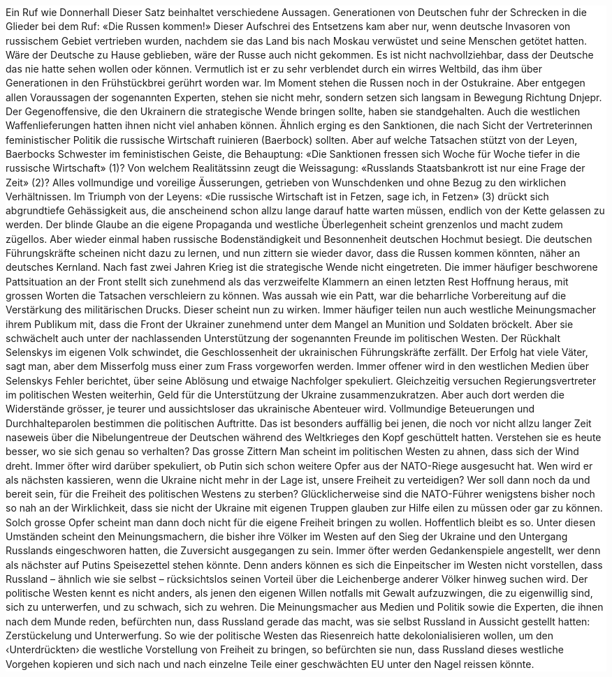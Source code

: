 Ein Ruf wie Donnerhall Dieser Satz beinhaltet verschiedene Aussagen. Generationen von Deutschen fuhr der Schrecken in die Glieder bei dem Ruf: «Die Russen kommen!» Dieser Aufschrei des Entsetzens kam aber nur, wenn deutsche Invasoren von russischem Gebiet vertrieben wurden, nachdem sie das Land bis nach Moskau verwüstet und seine Menschen getötet hatten. Wäre der Deutsche zu Hause geblieben, wäre der Russe auch nicht gekommen. Es ist nicht nachvollziehbar, dass der Deutsche das nie hatte sehen wollen oder können. Vermutlich ist er zu sehr verblendet durch ein wirres Weltbild, das ihm über Generationen in den Frühstückbrei gerührt worden war.
Im Moment stehen die Russen noch in der Ostukraine. Aber entgegen allen Voraussagen der sogenannten Experten, stehen sie nicht mehr, sondern setzen sich langsam in Bewegung Richtung Dnjepr. Der Gegenoffensive, die den Ukrainern die strategische Wende bringen sollte, haben sie standgehalten. Auch die westlichen Waffenlieferungen hatten ihnen nicht viel anhaben können. Ähnlich erging es den Sanktionen, die nach Sicht der Vertreterinnen feministischer Politik die russische Wirtschaft ruinieren (Baerbock) sollten. Aber auf welche Tatsachen stützt von der Leyen, Baerbocks Schwester im feministischen Geiste, die Behauptung: «Die Sanktionen fressen sich Woche für Woche tiefer in die russische Wirtschaft» (1)? Von welchem Realitätssinn zeugt die Weissagung: «Russlands Staatsbankrott ist nur eine Frage der Zeit» (2)?
Alles vollmundige und voreilige Äusserungen, getrieben von Wunschdenken und ohne Bezug zu den wirklichen Verhältnissen. Im Triumph von der Leyens: «Die russische Wirtschaft ist in Fetzen, sage ich, in Fetzen» (3) drückt sich abgrundtiefe Gehässigkeit aus, die anscheinend schon allzu lange darauf hatte warten müssen, endlich von der Kette gelassen zu werden.
Der blinde Glaube an die eigene Propaganda und westliche Überlegenheit scheint grenzenlos und macht zudem zügellos. Aber wieder einmal haben russische Bodenständigkeit und Besonnenheit deutschen Hochmut besiegt. Die deutschen Führungskräfte scheinen nicht dazu zu lernen, und nun zittern sie wieder davor, dass die Russen kommen könnten, näher an deutsches Kernland.
Nach fast zwei Jahren Krieg ist die strategische Wende nicht eingetreten. Die immer häufiger beschworene Pattsituation an der Front stellt sich zunehmend als das verzweifelte Klammern an einen letzten Rest Hoffnung heraus, mit grossen Worten die Tatsachen verschleiern zu können. Was aussah wie ein Patt, war die beharrliche Vorbereitung auf die Verstärkung des militärischen Drucks.
Dieser scheint nun zu wirken. Immer häufiger teilen nun auch westliche Meinungsmacher ihrem Publikum mit, dass die Front der Ukrainer zunehmend unter dem Mangel an Munition und Soldaten bröckelt. Aber sie schwächelt auch unter der nachlassenden Unterstützung der sogenannten Freunde im politischen Westen. Der Rückhalt Selenskys im eigenen Volk schwindet, die Geschlossenheit der ukrainischen Führungskräfte zerfällt. Der Erfolg hat viele Väter, sagt man, aber dem Misserfolg muss einer zum Frass vorgeworfen werden. Immer offener wird in den westlichen Medien über Selenskys Fehler berichtet, über seine Ablösung und etwaige Nachfolger spekuliert. Gleichzeitig versuchen Regierungsvertreter im politischen Westen weiterhin, Geld für die Unterstützung der Ukraine zusammenzukratzen.
Aber auch dort werden die Widerstände grösser, je teurer und aussichtsloser das ukrainische Abenteuer wird. Vollmundige Beteuerungen und Durchhalteparolen bestimmen die politischen Auftritte. Das ist besonders auffällig bei jenen, die noch vor nicht allzu langer Zeit naseweis über die Nibelungentreue der Deutschen während des Weltkrieges den Kopf geschüttelt hatten. Verstehen sie es heute besser, wo sie sich genau so verhalten? Das grosse Zittern Man scheint im politischen Westen zu ahnen, dass sich der Wind dreht. Immer öfter wird darüber spekuliert, ob Putin sich schon weitere Opfer aus der NATO-Riege ausgesucht hat. Wen wird er als nächsten kassieren, wenn die Ukraine nicht mehr in der Lage ist, unsere Freiheit zu verteidigen? Wer soll dann noch da und bereit sein, für die Freiheit des politischen Westens zu sterben? Glücklicherweise sind die NATO-Führer wenigstens bisher noch so nah an der Wirklichkeit, dass sie nicht der Ukraine mit eigenen Truppen glauben zur Hilfe eilen zu müssen oder gar zu können. Solch grosse Opfer scheint man dann doch nicht für die eigene Freiheit bringen zu wollen. Hoffentlich bleibt es so. Unter diesen Umständen scheint den Meinungsmachern, die bisher ihre Völker im Westen auf den Sieg der Ukraine und den Untergang Russlands eingeschworen hatten, die Zuversicht ausgegangen zu sein. Immer öfter werden Gedankenspiele angestellt, wer denn als nächster auf Putins Speisezettel stehen könnte. Denn anders können es sich die Einpeitscher im Westen nicht vorstellen, dass Russland – ähnlich wie sie selbst – rücksichtslos seinen Vorteil über die Leichenberge anderer Völker hinweg suchen wird. Der politische Westen kennt es nicht anders, als jenen den eigenen Willen notfalls mit Gewalt aufzuzwingen, die zu eigenwillig sind, sich zu unterwerfen, und zu schwach, sich zu wehren.
Die Meinungsmacher aus Medien und Politik sowie die Experten, die ihnen nach dem Munde reden, befürchten nun, dass Russland gerade das macht, was sie selbst Russland in Aussicht gestellt hatten: Zerstückelung und Unterwerfung. So wie der politische Westen das Riesenreich hatte dekolonialisieren wollen, um den ‹Unterdrückten› die westliche Vorstellung von Freiheit zu bringen, so befürchten sie nun, dass Russland dieses westliche Vorgehen kopieren und sich nach und nach einzelne Teile einer geschwächten EU unter den Nagel reissen könnte.